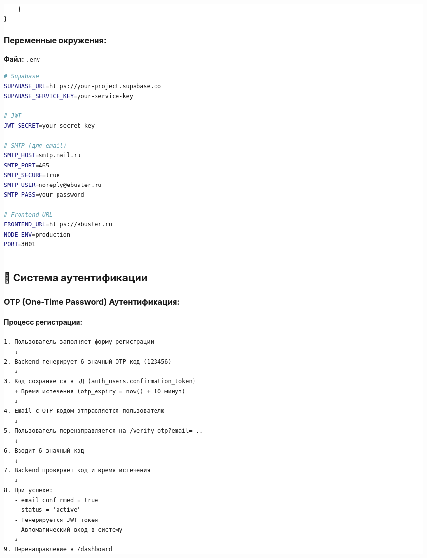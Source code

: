 ```nginx
    }
}
```

### Переменные окружения:

**Файл:** `.env`

```bash
# Supabase
SUPABASE_URL=https://your-project.supabase.co
SUPABASE_SERVICE_KEY=your-service-key

# JWT
JWT_SECRET=your-secret-key

# SMTP (для email)
SMTP_HOST=smtp.mail.ru
SMTP_PORT=465
SMTP_SECURE=true
SMTP_USER=noreply@ebuster.ru
SMTP_PASS=your-password

# Frontend URL
FRONTEND_URL=https://ebuster.ru
NODE_ENV=production
PORT=3001
```

---

## 🔐 Система аутентификации

### OTP (One-Time Password) Аутентификация:

#### Процесс регистрации:

```
1. Пользователь заполняет форму регистрации
   ↓
2. Backend генерирует 6-значный OTP код (123456)
   ↓
3. Код сохраняется в БД (auth_users.confirmation_token)
   + Время истечения (otp_expiry = now() + 10 минут)
   ↓
4. Email с OTP кодом отправляется пользователю
   ↓
5. Пользователь перенаправляется на /verify-otp?email=...
   ↓
6. Вводит 6-значный код
   ↓
7. Backend проверяет код и время истечения
   ↓
8. При успехе:
   - email_confirmed = true
   - status = 'active'
   - Генерируется JWT токен
   - Автоматический вход в систему
   ↓
9. Перенаправление в /dashboard
```
